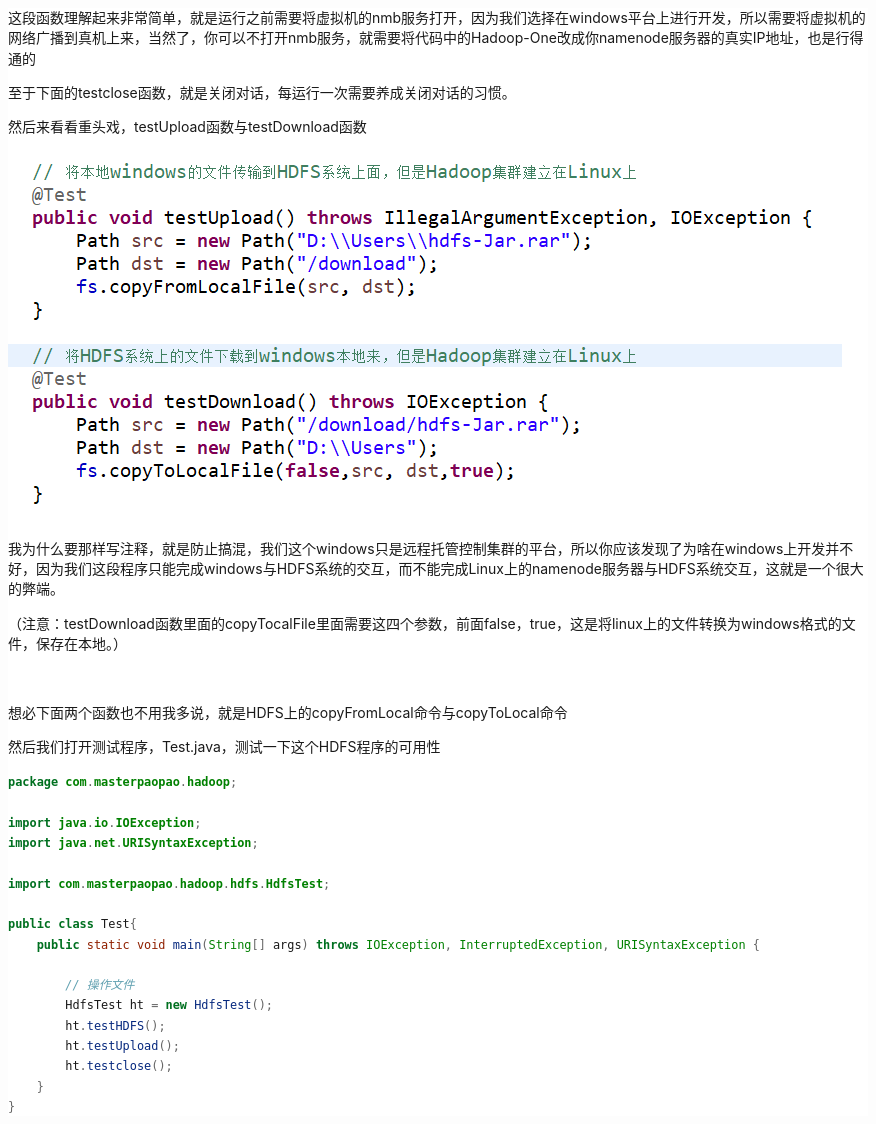 这段函数理解起来非常简单，就是运行之前需要将虚拟机的nmb服务打开，因为我们选择在windows平台上进行开发，所以需要将虚拟机的网络广播到真机上来，当然了，你可以不打开nmb服务，就需要将代码中的Hadoop-One改成你namenode服务器的真实IP地址，也是行得通的

至于下面的testclose函数，就是关闭对话，每运行一次需要养成关闭对话的习惯。

然后来看看重头戏，testUpload函数与testDownload函数

![1561472604751](assets/1561472604751.png)

我为什么要那样写注释，就是防止搞混，我们这个windows只是远程托管控制集群的平台，所以你应该发现了为啥在windows上开发并不好，因为我们这段程序只能完成windows与HDFS系统的交互，而不能完成Linux上的namenode服务器与HDFS系统交互，这就是一个很大的弊端。

（注意：testDownload函数里面的copyTocalFile里面需要这四个参数，前面false，true，这是将linux上的文件转换为windows格式的文件，保存在本地。）

&nbsp;

想必下面两个函数也不用我多说，就是HDFS上的copyFromLocal命令与copyToLocal命令

然后我们打开测试程序，Test.java，测试一下这个HDFS程序的可用性

```java
package com.masterpaopao.hadoop;

import java.io.IOException;
import java.net.URISyntaxException;

import com.masterpaopao.hadoop.hdfs.HdfsTest;

public class Test{
	public static void main(String[] args) throws IOException, InterruptedException, URISyntaxException {
		
		// 操作文件
		HdfsTest ht = new HdfsTest();
		ht.testHDFS();
		ht.testUpload();
		ht.testclose();
	}
}
```

